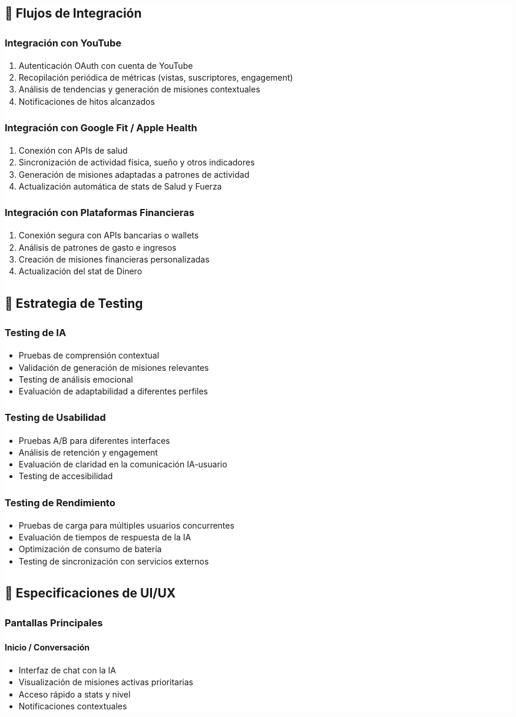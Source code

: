## 🔄 Flujos de Integración

### Integración con YouTube
1. Autenticación OAuth con cuenta de YouTube
2. Recopilación periódica de métricas (vistas, suscriptores, engagement)
3. Análisis de tendencias y generación de misiones contextuales
4. Notificaciones de hitos alcanzados

### Integración con Google Fit / Apple Health
1. Conexión con APIs de salud
2. Sincronización de actividad física, sueño y otros indicadores
3. Generación de misiones adaptadas a patrones de actividad
4. Actualización automática de stats de Salud y Fuerza

### Integración con Plataformas Financieras
1. Conexión segura con APIs bancarias o wallets
2. Análisis de patrones de gasto e ingresos
3. Creación de misiones financieras personalizadas
4. Actualización del stat de Dinero

## 🧪 Estrategia de Testing

### Testing de IA
- Pruebas de comprensión contextual
- Validación de generación de misiones relevantes
- Testing de análisis emocional
- Evaluación de adaptabilidad a diferentes perfiles

### Testing de Usabilidad
- Pruebas A/B para diferentes interfaces
- Análisis de retención y engagement
- Evaluación de claridad en la comunicación IA-usuario
- Testing de accesibilidad

### Testing de Rendimiento
- Pruebas de carga para múltiples usuarios concurrentes
- Evaluación de tiempos de respuesta de la IA
- Optimización de consumo de batería
- Testing de sincronización con servicios externos

## 📱 Especificaciones de UI/UX

### Pantallas Principales

#### Inicio / Conversación
- Interfaz de chat con la IA
- Visualización de misiones activas prioritarias
- Acceso rápido a stats y nivel
- Notificaciones contextuales
